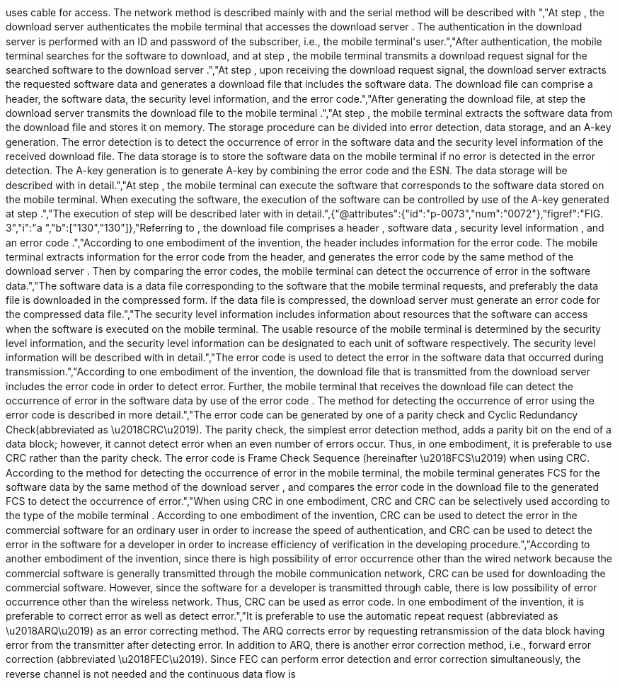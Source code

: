 uses cable for access. The network method is described mainly with  and the serial method will be described with ","At step , the download server  authenticates the mobile terminal  that accesses the download server . The authentication in the download server  is performed with an ID and password of the subscriber, i.e., the mobile terminal's user.","After authentication, the mobile terminal searches for the software to download, and at step , the mobile terminal  transmits a download request signal for the searched software to the download server .","At step , upon receiving the download request signal, the download server extracts the requested software data and generates a download file that includes the software data. The download file can comprise a header, the software data, the security level information, and the error code.","After generating the download file, at step  the download server transmits the download file to the mobile terminal .","At step , the mobile terminal extracts the software data from the download file and stores it on memory. The storage procedure can be divided into error detection, data storage, and an A-key generation. The error detection is to detect the occurrence of error in the software data and the security level information of the received download file. The data storage is to store the software data on the mobile terminal  if no error is detected in the error detection. The A-key generation is to generate A-key by combining the error code and the ESN. The data storage will be described with  in detail.","At step , the mobile terminal  can execute the software that corresponds to the software data stored on the mobile terminal. When executing the software, the execution of the software can be controlled by use of the A-key generated at step .","The execution of step  will be described later with  in detail.",{"@attributes":{"id":"p-0073","num":"0072"},"figref":"FIG. 3","i":"a ","b":["130","130"]},"Referring to , the download file comprises a header , software data , security level information , and an error code .","According to one embodiment of the invention, the header  includes information for the error code. The mobile terminal extracts information for the error code from the header, and generates the error code by the same method of the download server . Then by comparing the error codes, the mobile terminal can detect the occurrence of error in the software data.","The software data  is a data file corresponding to the software that the mobile terminal requests, and preferably the data file is downloaded in the compressed form. If the data file is compressed, the download server  must generate an error code for the compressed data file.","The security level information  includes information about resources that the software can access when the software is executed on the mobile terminal. The usable resource of the mobile terminal  is determined by the security level information, and the security level information can be designated to each unit of software respectively. The security level information will be described with in detail.","The error code  is used to detect the error in the software data that occurred during transmission.","According to one embodiment of the invention, the download file that is transmitted from the download server  includes the error code  in order to detect error. Further, the mobile terminal  that receives the download file can detect the occurrence of error in the software data by use of the error code . The method for detecting the occurrence of error using the error code  is described in more detail.","The error code  can be generated by one of a parity check and Cyclic Redundancy Check(abbreviated as \u2018CRC\u2019). The parity check, the simplest error detection method, adds a parity bit on the end of a data block; however, it cannot detect error when an even number of errors occur. Thus, in one embodiment, it is preferable to use CRC rather than the parity check. The error code  is Frame Check Sequence (hereinafter \u2018FCS\u2019) when using CRC. According to the method for detecting the occurrence of error in the mobile terminal, the mobile terminal  generates FCS for the software data by the same method of the download server , and compares the error code in the download file to the generated FCS to detect the occurrence of error.","When using CRC in one embodiment, CRC  and CRC  can be selectively used according to the type of the mobile terminal . According to one embodiment of the invention, CRC  can be used to detect the error in the commercial software for an ordinary user in order to increase the speed of authentication, and CRC  can be used to detect the error in the software for a developer in order to increase efficiency of verification in the developing procedure.","According to another embodiment of the invention, since there is high possibility of error occurrence other than the wired network because the commercial software is generally transmitted through the mobile communication network, CRC  can be used for downloading the commercial software. However, since the software for a developer is transmitted through cable, there is low possibility of error occurrence other than the wireless network. Thus, CRC  can be used as error code. In one embodiment of the invention, it is preferable to correct error as well as detect error.","It is preferable to use the automatic repeat request (abbreviated as \u2018ARQ\u2019) as an error correcting method. The ARQ corrects error by requesting retransmission of the data block having error from the transmitter after detecting error. In addition to ARQ, there is another error correction method, i.e., forward error correction (abbreviated \u2018FEC\u2019). Since FEC can perform error detection and error correction simultaneously, the reverse channel is not needed and the continuous data flow is
